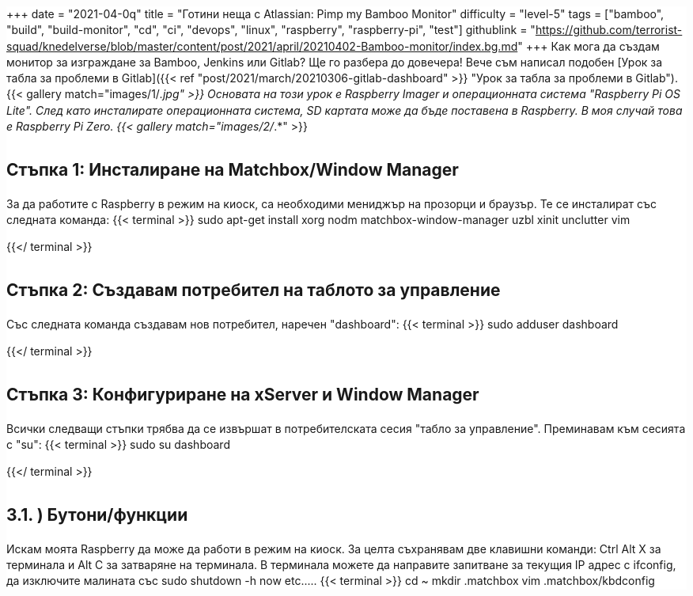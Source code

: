 +++
date = "2021-04-0q"
title = "Готини неща с Atlassian: Pimp my Bamboo Monitor"
difficulty = "level-5"
tags = ["bamboo", "build", "build-monitor", "cd", "ci", "devops", "linux", "raspberry", "raspberry-pi", "test"]
githublink = "https://github.com/terrorist-squad/knedelverse/blob/master/content/post/2021/april/20210402-Bamboo-monitor/index.bg.md"
+++
Как мога да създам монитор за изграждане за Bamboo, Jenkins или Gitlab? Ще го разбера до довечера! Вече съм написал подобен [Урок за табла за проблеми в Gitlab]({{< ref "post/2021/march/20210306-gitlab-dashboard" >}} "Урок за табла за проблеми в Gitlab").
{{< gallery match="images/1/*.jpg" >}}
Основата на този урок е Raspberry Imager и операционната система "Raspberry Pi OS Lite". След като инсталирате операционната система, SD картата може да бъде поставена в Raspberry. В моя случай това е Raspberry Pi Zero.
{{< gallery match="images/2/*.*" >}}

## Стъпка 1: Инсталиране на Matchbox/Window Manager
За да работите с Raspberry в режим на киоск, са необходими мениджър на прозорци и браузър. Те се инсталират със следната команда:
{{< terminal >}}
sudo apt-get install xorg nodm matchbox-window-manager uzbl xinit unclutter vim

{{</ terminal >}}

## Стъпка 2: Създавам потребител на таблото за управление
Със следната команда създавам нов потребител, наречен "dashboard":
{{< terminal >}}
sudo adduser dashboard

{{</ terminal >}}

## Стъпка 3: Конфигуриране на xServer и Window Manager
Всички следващи стъпки трябва да се извършат в потребителската сесия "табло за управление". Преминавам към сесията с "su":
{{< terminal >}}
sudo su dashboard

{{</ terminal >}}

##  3.1. ) Бутони/функции
Искам моята Raspberry да може да работи в режим на киоск. За целта съхранявам две клавишни команди: Ctrl Alt X за терминала и Alt C за затваряне на терминала. В терминала можете да направите запитване за текущия IP адрес с ifconfig, да изключите малината със sudo shutdown -h now etc.....
{{< terminal >}}
cd ~
mkdir .matchbox
vim .matchbox/kbdconfig
